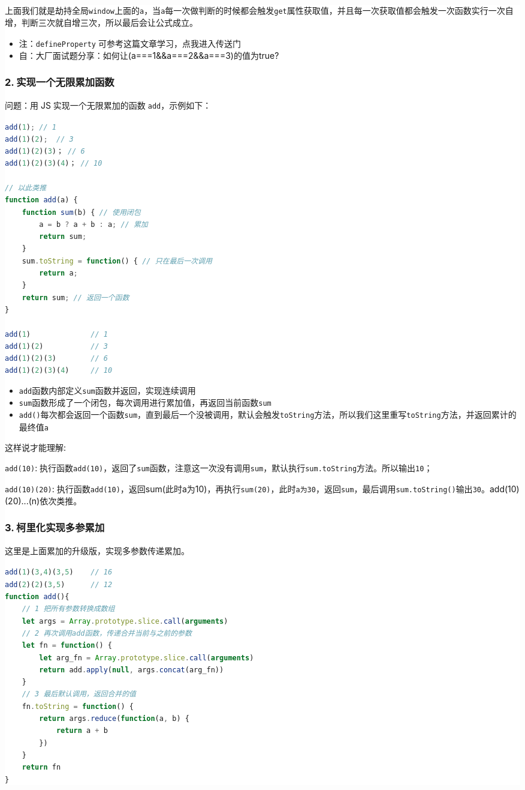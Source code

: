 上面我们就是劫持全局`window`上面的`a`，当`a`每一次做判断的时候都会触发`get`属性获取值，并且每一次获取值都会触发一次函数实行一次自增，判断三次就自增三次，所以最后会让公式成立。

- 注：`defineProperty` 可参考这篇文章学习，点我进入传送门
- 自：大厂面试题分享：如何让(a===1&&a===2&&a===3)的值为true?

### **2. 实现一个无限累加函数**

问题：用 JS 实现一个无限累加的函数 `add`，示例如下：

```js
add(1); // 1
add(1)(2);  // 3
add(1)(2)(3)； // 6
add(1)(2)(3)(4)； // 10 

// 以此类推
function add(a) {
    function sum(b) { // 使用闭包
        a = b ? a + b : a; // 累加
        return sum;
    }
    sum.toString = function() { // 只在最后一次调用
        return a;
    }
    return sum; // 返回一个函数
}

add(1)              // 1
add(1)(2)           // 3
add(1)(2)(3)        // 6
add(1)(2)(3)(4)     // 10 
```

- `add`函数内部定义`sum`函数并返回，实现连续调用
- `sum`函数形成了一个闭包，每次调用进行累加值，再返回当前函数`sum`
- `add()`每次都会返回一个函数`sum`，直到最后一个没被调用，默认会触发`toString`方法，所以我们这里重写`toString`方法，并返回累计的最终值`a`

这样说才能理解:

`add(10)`: 执行函数`add(10)`，返回了`sum`函数，注意这一次没有调用`sum`，默认执行`sum.toString`方法。所以输出`10`；

`add(10)(20)`: 执行函数`add(10)`，返回sum(此时a为10)，再执行`sum(20)`，此时`a为30`，返回`sum`，最后调用`sum.toString()`输出`30`。add(10)(20)...(n)依次类推。

### **3. 柯里化实现多参累加**

这里是上面累加的升级版，实现多参数传递累加。

```js
add(1)(3,4)(3,5)    // 16
add(2)(2)(3,5)      // 12
function add(){
    // 1 把所有参数转换成数组
    let args = Array.prototype.slice.call(arguments)
    // 2 再次调用add函数，传递合并当前与之前的参数
    let fn = function() {
        let arg_fn = Array.prototype.slice.call(arguments)
        return add.apply(null, args.concat(arg_fn))
    }
    // 3 最后默认调用，返回合并的值
    fn.toString = function() {
        return args.reduce(function(a, b) {
            return a + b
        })
    }
    return fn
}

```